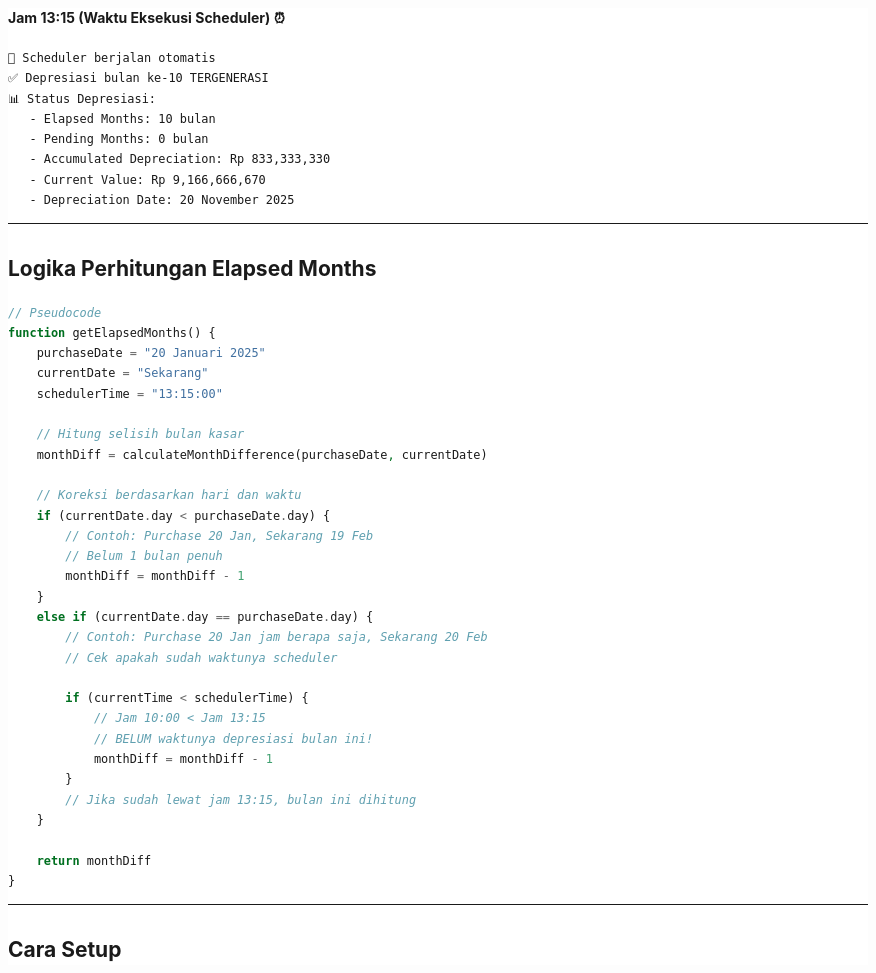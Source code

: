 #### Jam 13:15 (Waktu Eksekusi Scheduler) ⏰
```
🔄 Scheduler berjalan otomatis
✅ Depresiasi bulan ke-10 TERGENERASI
📊 Status Depresiasi:
   - Elapsed Months: 10 bulan
   - Pending Months: 0 bulan
   - Accumulated Depreciation: Rp 833,333,330
   - Current Value: Rp 9,166,666,670
   - Depreciation Date: 20 November 2025
```

---

## Logika Perhitungan Elapsed Months

```php
// Pseudocode
function getElapsedMonths() {
    purchaseDate = "20 Januari 2025"
    currentDate = "Sekarang"
    schedulerTime = "13:15:00"

    // Hitung selisih bulan kasar
    monthDiff = calculateMonthDifference(purchaseDate, currentDate)

    // Koreksi berdasarkan hari dan waktu
    if (currentDate.day < purchaseDate.day) {
        // Contoh: Purchase 20 Jan, Sekarang 19 Feb
        // Belum 1 bulan penuh
        monthDiff = monthDiff - 1
    }
    else if (currentDate.day == purchaseDate.day) {
        // Contoh: Purchase 20 Jan jam berapa saja, Sekarang 20 Feb
        // Cek apakah sudah waktunya scheduler

        if (currentTime < schedulerTime) {
            // Jam 10:00 < Jam 13:15
            // BELUM waktunya depresiasi bulan ini!
            monthDiff = monthDiff - 1
        }
        // Jika sudah lewat jam 13:15, bulan ini dihitung
    }

    return monthDiff
}
```

---

## Cara Setup

